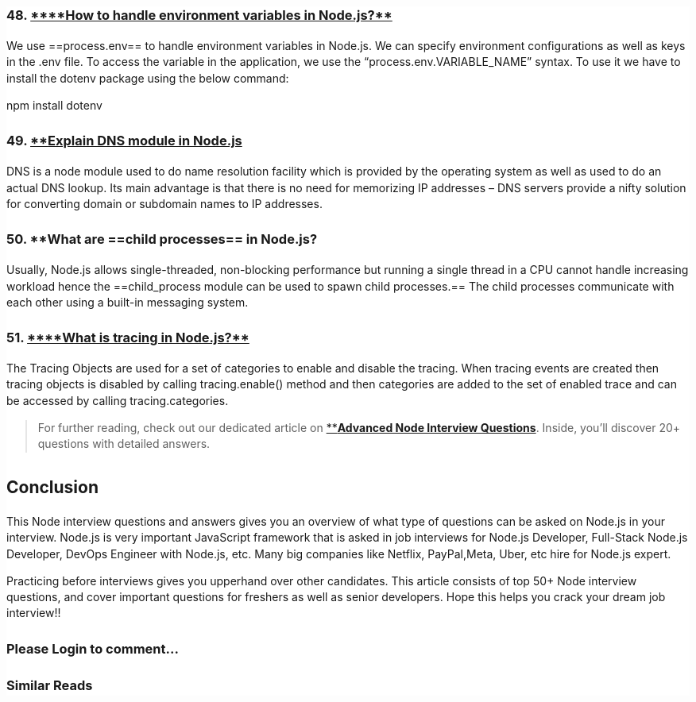 ### 48\. [****How to handle environment variables in Node.js?**](https://www.geeksforgeeks.org/setting-up-environment-variables-in-node-js-in-a-platform-independent-way)

We use ==process.env== to handle environment variables in Node.js. We can specify environment configurations as well as keys in the .env file. To access the variable in the application, we use the “process.env.VARIABLE\_NAME” syntax. To use it we have to install the dotenv package using the below command:

npm install dotenv  

### 49\. [****Explain DNS module in Node.js**](https://www.geeksforgeeks.org/node-js-dns)

DNS is a node module used to do name resolution facility which is provided by the operating system as well as used to do an actual DNS lookup. Its main advantage is that there is no need for memorizing IP addresses – DNS servers provide a nifty solution for converting domain or subdomain names to IP addresses.

### 50\. ****What are ==child processes== in Node.js?**

Usually, Node.js allows single-threaded, non-blocking performance but running a single thread in a CPU cannot handle increasing workload hence the ==child_process module can be used to spawn child processes.== The child processes communicate with each other using a built-in messaging system. 

### 51\. [****What is tracing in Node.js?**](https://www.geeksforgeeks.org/node-js-tracing-objects)

The Tracing Objects are used for a set of categories to enable and disable the tracing. When tracing events are created then tracing objects is disabled by calling tracing.enable() method and then categories are added to the set of enabled trace and can be accessed by calling tracing.categories.

> For further reading, check out our dedicated article on [****Advanced Node Interview Questions**](https://www.geeksforgeeks.org/nodejs-interview-questions-and-answers-advanced-level). Inside, you’ll discover 20+ questions with detailed answers.

## Conclusion

This Node interview questions and answers gives you an overview of what type of questions can be asked on Node.js in your interview. Node.js is very important JavaScript framework that is asked in job interviews for Node.js Developer, Full-Stack Node.js Developer, DevOps Engineer with Node.js, etc. Many big companies like Netflix, PayPal,Meta, Uber, etc hire for Node.js expert.

Practicing before interviews gives you upperhand over other candidates. This article consists of top 50+ Node interview questions, and cover important questions for freshers as well as senior developers. Hope this helps you crack your dream job interview!!
  
  
### Please Login to comment...

### Similar Reads
